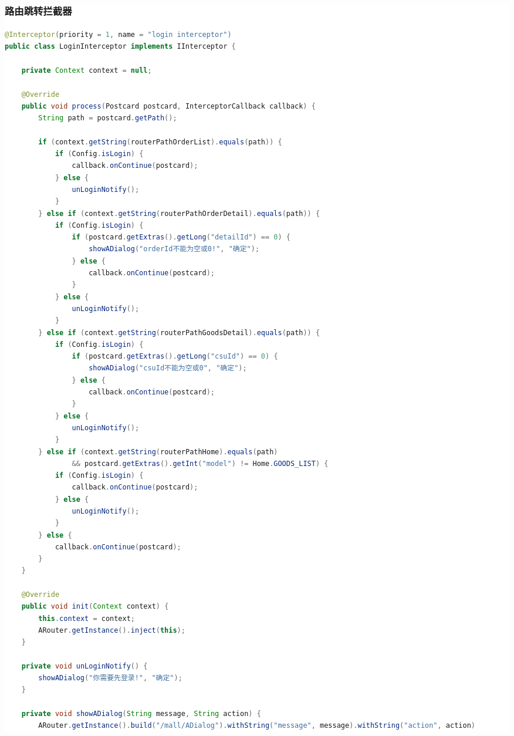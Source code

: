 ### 路由跳转拦截器

```java
@Interceptor(priority = 1, name = "login interceptor")
public class LoginInterceptor implements IInterceptor {

    private Context context = null;

    @Override
    public void process(Postcard postcard, InterceptorCallback callback) {
        String path = postcard.getPath();

        if (context.getString(routerPathOrderList).equals(path)) {
            if (Config.isLogin) {
                callback.onContinue(postcard);
            } else {
                unLoginNotify();
            }
        } else if (context.getString(routerPathOrderDetail).equals(path)) {
            if (Config.isLogin) {
                if (postcard.getExtras().getLong("detailId") == 0) {
                    showADialog("orderId不能为空或0!", "确定");
                } else {
                    callback.onContinue(postcard);
                }
            } else {
                unLoginNotify();
            }
        } else if (context.getString(routerPathGoodsDetail).equals(path)) {
            if (Config.isLogin) {
                if (postcard.getExtras().getLong("csuId") == 0) {
                    showADialog("csuId不能为空或0", "确定");
                } else {
                    callback.onContinue(postcard);
                }
            } else {
                unLoginNotify();
            }
        } else if (context.getString(routerPathHome).equals(path)
                && postcard.getExtras().getInt("model") != Home.GOODS_LIST) {
            if (Config.isLogin) {
                callback.onContinue(postcard);
            } else {
                unLoginNotify();
            }
        } else {
            callback.onContinue(postcard);
        }
    }

    @Override
    public void init(Context context) {
        this.context = context;
        ARouter.getInstance().inject(this);
    }

    private void unLoginNotify() {
        showADialog("你需要先登录!", "确定");
    }

    private void showADialog(String message, String action) {
        ARouter.getInstance().build("/mall/ADialog").withString("message", message).withString("action", action)
```